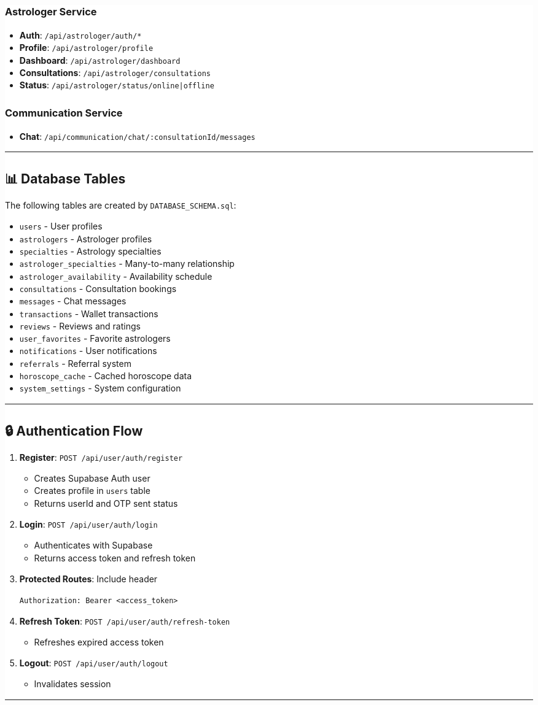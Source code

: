 ### Astrologer Service
- **Auth**: `/api/astrologer/auth/*`
- **Profile**: `/api/astrologer/profile`
- **Dashboard**: `/api/astrologer/dashboard`
- **Consultations**: `/api/astrologer/consultations`
- **Status**: `/api/astrologer/status/online|offline`

### Communication Service
- **Chat**: `/api/communication/chat/:consultationId/messages`

---

## 📊 Database Tables

The following tables are created by `DATABASE_SCHEMA.sql`:

- `users` - User profiles
- `astrologers` - Astrologer profiles
- `specialties` - Astrology specialties
- `astrologer_specialties` - Many-to-many relationship
- `astrologer_availability` - Availability schedule
- `consultations` - Consultation bookings
- `messages` - Chat messages
- `transactions` - Wallet transactions
- `reviews` - Reviews and ratings
- `user_favorites` - Favorite astrologers
- `notifications` - User notifications
- `referrals` - Referral system
- `horoscope_cache` - Cached horoscope data
- `system_settings` - System configuration

---

## 🔒 Authentication Flow

1. **Register**: `POST /api/user/auth/register`
   - Creates Supabase Auth user
   - Creates profile in `users` table
   - Returns userId and OTP sent status

2. **Login**: `POST /api/user/auth/login`
   - Authenticates with Supabase
   - Returns access token and refresh token

3. **Protected Routes**: Include header
   ```
   Authorization: Bearer <access_token>
   ```

4. **Refresh Token**: `POST /api/user/auth/refresh-token`
   - Refreshes expired access token

5. **Logout**: `POST /api/user/auth/logout`
   - Invalidates session

---